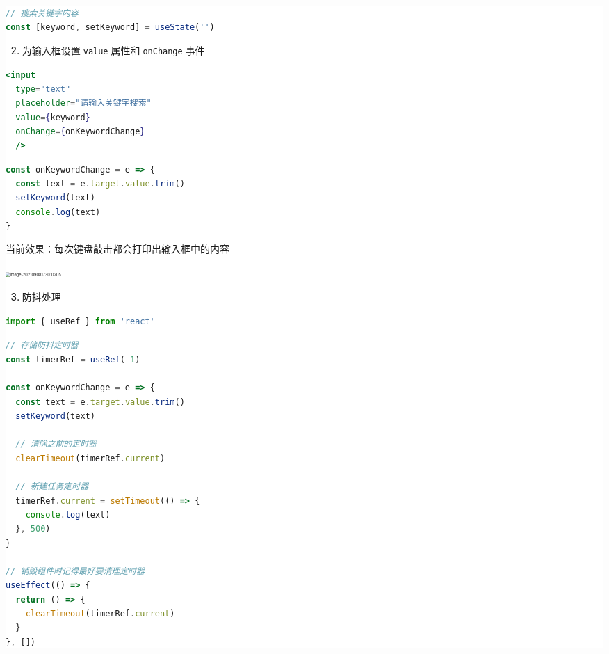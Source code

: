 ```jsx
// 搜索关键字内容
const [keyword, setKeyword] = useState('')
```



2. 为输入框设置 `value` 属性和 `onChange` 事件

```jsx
<input
  type="text"
  placeholder="请输入关键字搜索"
  value={keyword}
  onChange={onKeywordChange}
  />
```

```jsx
const onKeywordChange = e => {
  const text = e.target.value.trim()
  setKeyword(text)
  console.log(text)
}
```



当前效果：每次键盘敲击都会打印出输入框中的内容

<img src="极客园移动端2.assets/image-20210908173010205.png" alt="image-20210908173010205" style="zoom:40%;" />



3. 防抖处理

```jsx
import { useRef } from 'react'
```

```jsx
// 存储防抖定时器
const timerRef = useRef(-1)

const onKeywordChange = e => {
  const text = e.target.value.trim()
  setKeyword(text)

  // 清除之前的定时器
  clearTimeout(timerRef.current)

  // 新建任务定时器
  timerRef.current = setTimeout(() => {
    console.log(text)
  }, 500)
}

// 销毁组件时记得最好要清理定时器
useEffect(() => {
  return () => {
    clearTimeout(timerRef.current)
  }
}, [])
```
